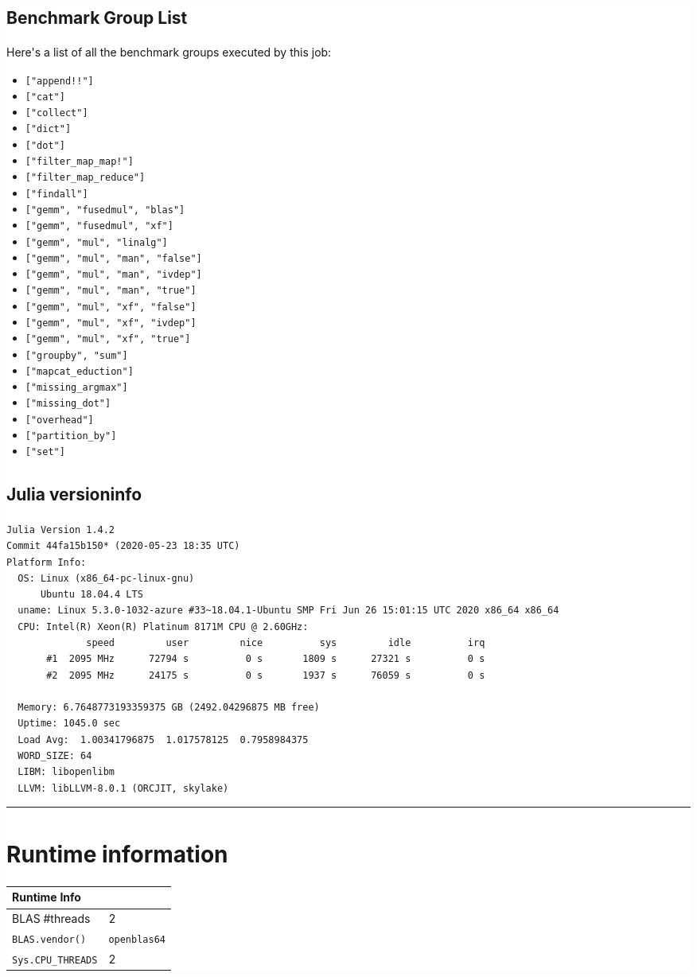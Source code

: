 ## Benchmark Group List
Here's a list of all the benchmark groups executed by this job:

- `["append!!"]`
- `["cat"]`
- `["collect"]`
- `["dict"]`
- `["dot"]`
- `["filter_map_map!"]`
- `["filter_map_reduce"]`
- `["findall"]`
- `["gemm", "fusedmul", "blas"]`
- `["gemm", "fusedmul", "xf"]`
- `["gemm", "mul", "linalg"]`
- `["gemm", "mul", "man", "false"]`
- `["gemm", "mul", "man", "ivdep"]`
- `["gemm", "mul", "man", "true"]`
- `["gemm", "mul", "xf", "false"]`
- `["gemm", "mul", "xf", "ivdep"]`
- `["gemm", "mul", "xf", "true"]`
- `["groupby", "sum"]`
- `["mapcat_eduction"]`
- `["missing_argmax"]`
- `["missing_dot"]`
- `["overhead"]`
- `["partition_by"]`
- `["set"]`

## Julia versioninfo
```
Julia Version 1.4.2
Commit 44fa15b150* (2020-05-23 18:35 UTC)
Platform Info:
  OS: Linux (x86_64-pc-linux-gnu)
      Ubuntu 18.04.4 LTS
  uname: Linux 5.3.0-1032-azure #33~18.04.1-Ubuntu SMP Fri Jun 26 15:01:15 UTC 2020 x86_64 x86_64
  CPU: Intel(R) Xeon(R) Platinum 8171M CPU @ 2.60GHz: 
              speed         user         nice          sys         idle          irq
       #1  2095 MHz      72794 s          0 s       1809 s      27321 s          0 s
       #2  2095 MHz      24175 s          0 s       1937 s      76059 s          0 s
       
  Memory: 6.7648773193359375 GB (2492.04296875 MB free)
  Uptime: 1045.0 sec
  Load Avg:  1.00341796875  1.017578125  0.7958984375
  WORD_SIZE: 64
  LIBM: libopenlibm
  LLVM: libLLVM-8.0.1 (ORCJIT, skylake)
```

---
# Runtime information
| Runtime Info | |
|:--|:--|
| BLAS #threads | 2 |
| `BLAS.vendor()` | `openblas64` |
| `Sys.CPU_THREADS` | 2 |
